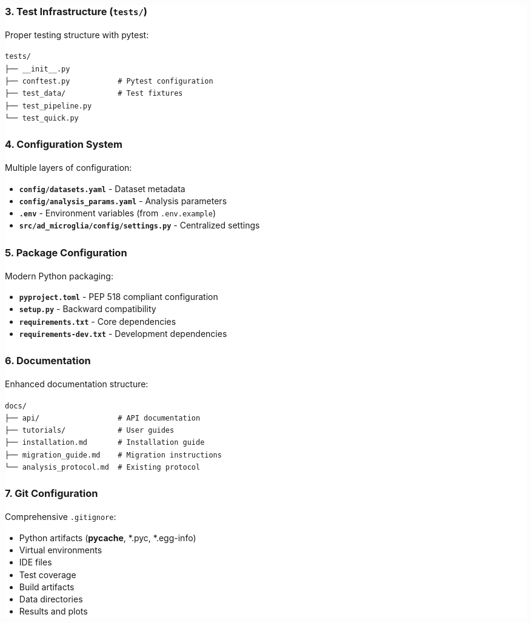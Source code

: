 ### 3. Test Infrastructure (`tests/`)

Proper testing structure with pytest:

```
tests/
├── __init__.py
├── conftest.py           # Pytest configuration
├── test_data/            # Test fixtures
├── test_pipeline.py
└── test_quick.py
```

### 4. Configuration System

Multiple layers of configuration:

- **`config/datasets.yaml`** - Dataset metadata
- **`config/analysis_params.yaml`** - Analysis parameters
- **`.env`** - Environment variables (from `.env.example`)
- **`src/ad_microglia/config/settings.py`** - Centralized settings

### 5. Package Configuration

Modern Python packaging:

- **`pyproject.toml`** - PEP 518 compliant configuration
- **`setup.py`** - Backward compatibility
- **`requirements.txt`** - Core dependencies
- **`requirements-dev.txt`** - Development dependencies

### 6. Documentation

Enhanced documentation structure:

```
docs/
├── api/                  # API documentation
├── tutorials/            # User guides
├── installation.md       # Installation guide
├── migration_guide.md    # Migration instructions
└── analysis_protocol.md  # Existing protocol
```

### 7. Git Configuration

Comprehensive `.gitignore`:

- Python artifacts (__pycache__, *.pyc, *.egg-info)
- Virtual environments
- IDE files
- Test coverage
- Build artifacts
- Data directories
- Results and plots
